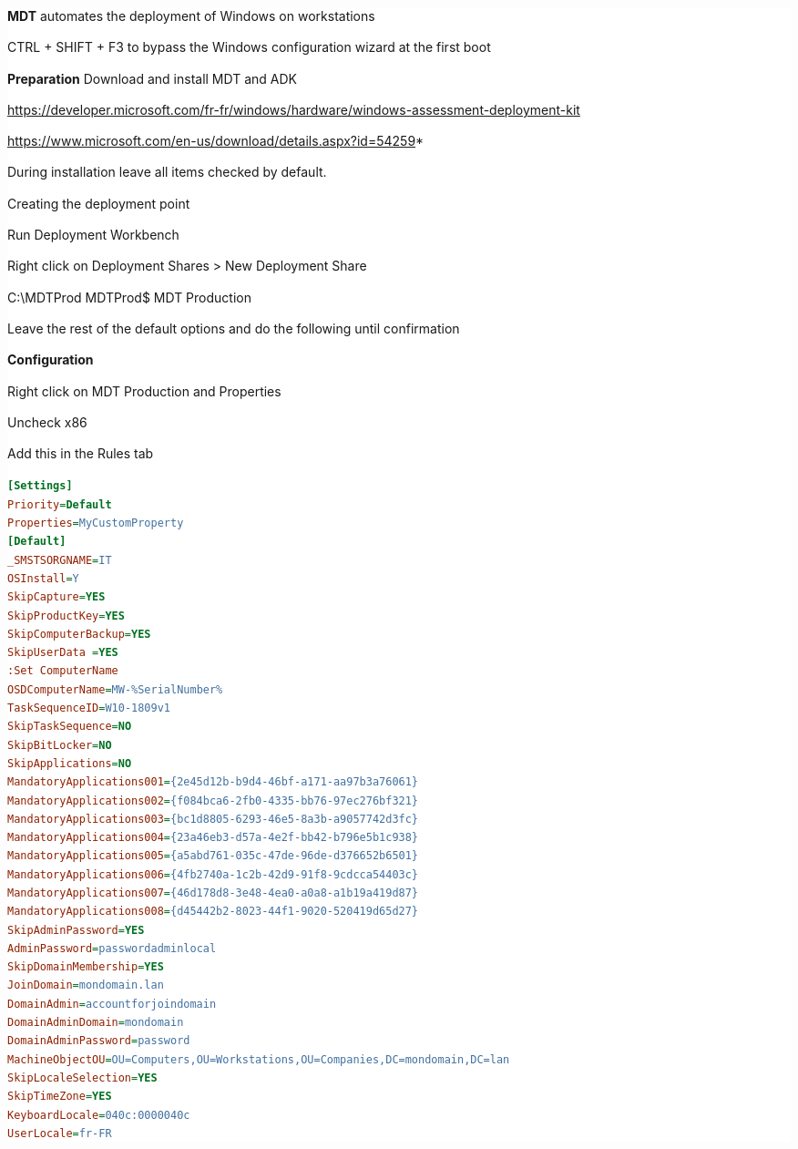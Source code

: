 
**MDT** automates the deployment of Windows on workstations

CTRL + SHIFT + F3 to bypass the Windows configuration wizard at the first boot

**Preparation**
Download and install MDT and ADK

https://developer.microsoft.com/fr-fr/windows/hardware/windows-assessment-deployment-kit

https://www.microsoft.com/en-us/download/details.aspx?id=54259*

During installation leave all items checked by default.

Creating the deployment point

Run Deployment Workbench

Right click on Deployment Shares > New Deployment Share

C:\MDTProd
MDTProd$
MDT Production

Leave the rest of the default options and do the following until confirmation

**Configuration**

Right click on MDT Production and Properties

Uncheck x86

Add this in the Rules tab

```ini
[Settings]
Priority=Default
Properties=MyCustomProperty
[Default]
_SMSTSORGNAME=IT
OSInstall=Y
SkipCapture=YES
SkipProductKey=YES
SkipComputerBackup=YES
SkipUserData =YES
:Set ComputerName
OSDComputerName=MW-%SerialNumber%
TaskSequenceID=W10-1809v1
SkipTaskSequence=NO
SkipBitLocker=NO
SkipApplications=NO
MandatoryApplications001={2e45d12b-b9d4-46bf-a171-aa97b3a76061}
MandatoryApplications002={f084bca6-2fb0-4335-bb76-97ec276bf321}
MandatoryApplications003={bc1d8805-6293-46e5-8a3b-a9057742d3fc}
MandatoryApplications004={23a46eb3-d57a-4e2f-bb42-b796e5b1c938}
MandatoryApplications005={a5abd761-035c-47de-96de-d376652b6501}
MandatoryApplications006={4fb2740a-1c2b-42d9-91f8-9cdcca54403c}
MandatoryApplications007={46d178d8-3e48-4ea0-a0a8-a1b19a419d87}
MandatoryApplications008={d45442b2-8023-44f1-9020-520419d65d27}
SkipAdminPassword=YES
AdminPassword=passwordadminlocal
SkipDomainMembership=YES
JoinDomain=mondomain.lan
DomainAdmin=accountforjoindomain
DomainAdminDomain=mondomain
DomainAdminPassword=password
MachineObjectOU=OU=Computers,OU=Workstations,OU=Companies,DC=mondomain,DC=lan
SkipLocaleSelection=YES
SkipTimeZone=YES
KeyboardLocale=040c:0000040c
UserLocale=fr-FR
```